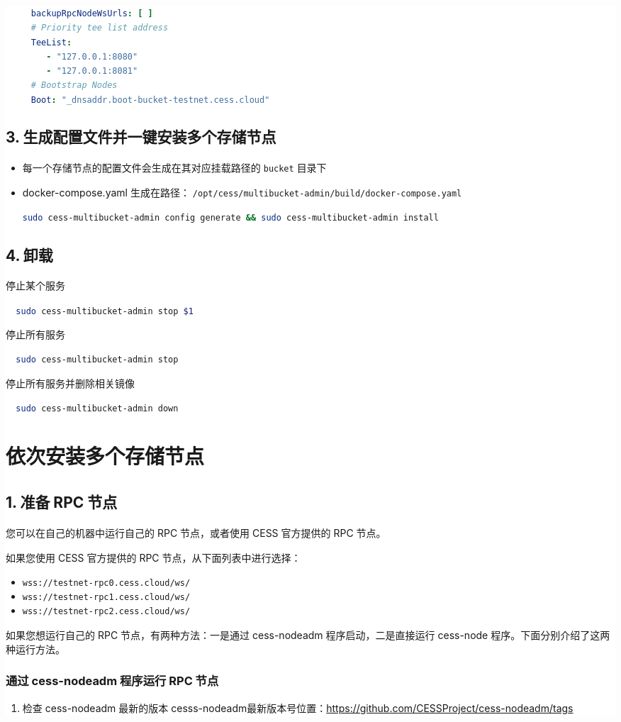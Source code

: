    ```yaml
        backupRpcNodeWsUrls: [ ]
        # Priority tee list address
        TeeList:
           - "127.0.0.1:8080"
           - "127.0.0.1:8081"
        # Bootstrap Nodes
        Boot: "_dnsaddr.boot-bucket-testnet.cess.cloud"

   ```

## 3. 生成配置文件并一键安装多个存储节点

- 每一个存储节点的配置文件会生成在其对应挂载路径的 `bucket` 目录下
- docker-compose.yaml 生成在路径： `/opt/cess/multibucket-admin/build/docker-compose.yaml`

  ```bash
  sudo cess-multibucket-admin config generate && sudo cess-multibucket-admin install
  ```

## 4. 卸载

停止某个服务
```bash
  sudo cess-multibucket-admin stop $1
```

停止所有服务
```bash
  sudo cess-multibucket-admin stop
```

停止所有服务并删除相关镜像
```bash
  sudo cess-multibucket-admin down
```

# 依次安装多个存储节点

## 1. 准备 RPC 节点

您可以在自己的机器中运行自己的 RPC 节点，或者使用 CESS 官方提供的 RPC 节点。

如果您使用 CESS 官方提供的 RPC 节点，从下面列表中进行选择：

- `wss://testnet-rpc0.cess.cloud/ws/`
- `wss://testnet-rpc1.cess.cloud/ws/`
- `wss://testnet-rpc2.cess.cloud/ws/`

如果您想运行自己的 RPC 节点，有两种方法：一是通过 cess-nodeadm 程序启动，二是直接运行 cess-node 程序。下面分别介绍了这两种运行方法。

### 通过 cess-nodeadm 程序运行 RPC 节点

1. 检查 cess-nodeadm 最新的版本
   cesss-nodeadm最新版本号位置：<https://github.com/CESSProject/cess-nodeadm/tags>
